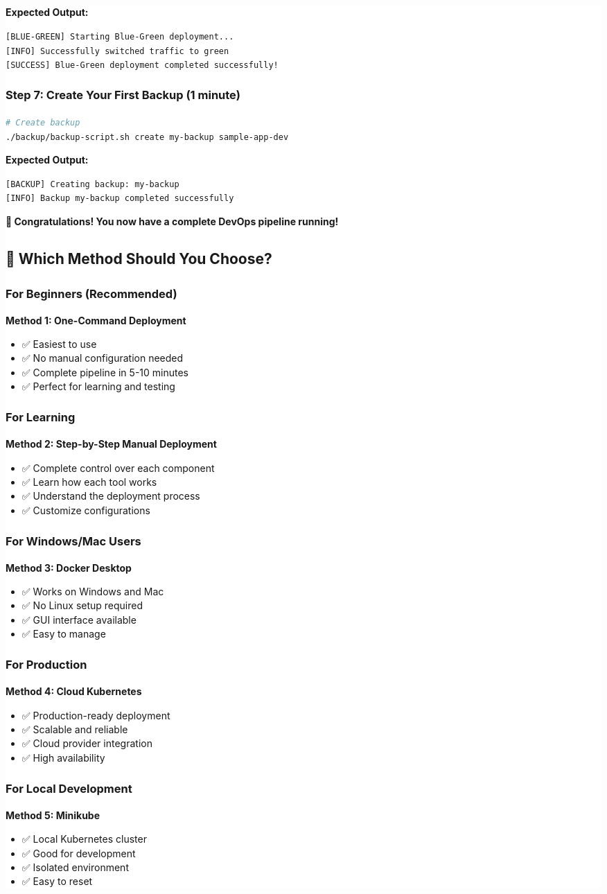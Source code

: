 **Expected Output:**
```
[BLUE-GREEN] Starting Blue-Green deployment...
[INFO] Successfully switched traffic to green
[SUCCESS] Blue-Green deployment completed successfully!
```

### Step 7: Create Your First Backup (1 minute)
```bash
# Create backup
./backup/backup-script.sh create my-backup sample-app-dev
```

**Expected Output:**
```
[BACKUP] Creating backup: my-backup
[INFO] Backup my-backup completed successfully
```

**🎉 Congratulations! You now have a complete DevOps pipeline running!**

## 🎯 Which Method Should You Choose?

### For Beginners (Recommended)
**Method 1: One-Command Deployment**
- ✅ Easiest to use
- ✅ No manual configuration needed
- ✅ Complete pipeline in 5-10 minutes
- ✅ Perfect for learning and testing

### For Learning
**Method 2: Step-by-Step Manual Deployment**
- ✅ Complete control over each component
- ✅ Learn how each tool works
- ✅ Understand the deployment process
- ✅ Customize configurations

### For Windows/Mac Users
**Method 3: Docker Desktop**
- ✅ Works on Windows and Mac
- ✅ No Linux setup required
- ✅ GUI interface available
- ✅ Easy to manage

### For Production
**Method 4: Cloud Kubernetes**
- ✅ Production-ready deployment
- ✅ Scalable and reliable
- ✅ Cloud provider integration
- ✅ High availability

### For Local Development
**Method 5: Minikube**
- ✅ Local Kubernetes cluster
- ✅ Good for development
- ✅ Isolated environment
- ✅ Easy to reset
